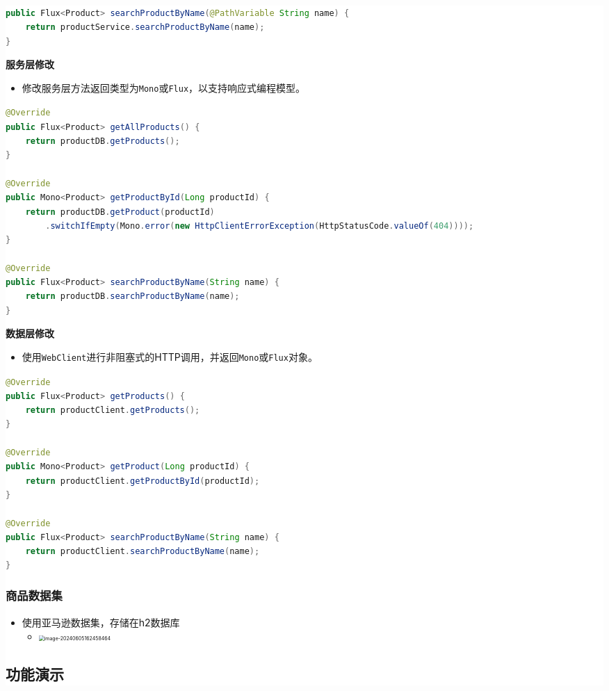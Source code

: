 ```java
public Flux<Product> searchProductByName(@PathVariable String name) {
    return productService.searchProductByName(name);
}
```

**服务层修改**

- 修改服务层方法返回类型为`Mono`或`Flux`，以支持响应式编程模型。

```java
@Override
public Flux<Product> getAllProducts() {
    return productDB.getProducts();
}

@Override
public Mono<Product> getProductById(Long productId) {
    return productDB.getProduct(productId)
        .switchIfEmpty(Mono.error(new HttpClientErrorException(HttpStatusCode.valueOf(404))));
}

@Override
public Flux<Product> searchProductByName(String name) {
    return productDB.searchProductByName(name);
}
```

**数据层修改**

- 使用`WebClient`进行非阻塞式的HTTP调用，并返回`Mono`或`Flux`对象。

```java
@Override
public Flux<Product> getProducts() {
    return productClient.getProducts();
}

@Override
public Mono<Product> getProduct(Long productId) {
    return productClient.getProductById(productId);
}

@Override
public Flux<Product> searchProductByName(String name) {
    return productClient.searchProductByName(name);
}
```

### 商品数据集

- 使用亚马逊数据集，存储在h2数据库
  - <img src="https://thdlrt.oss-cn-beijing.aliyuncs.com/image-20240605162458464.png" alt="image-20240605162458464" style="zoom:50%;" />

## 功能演示
